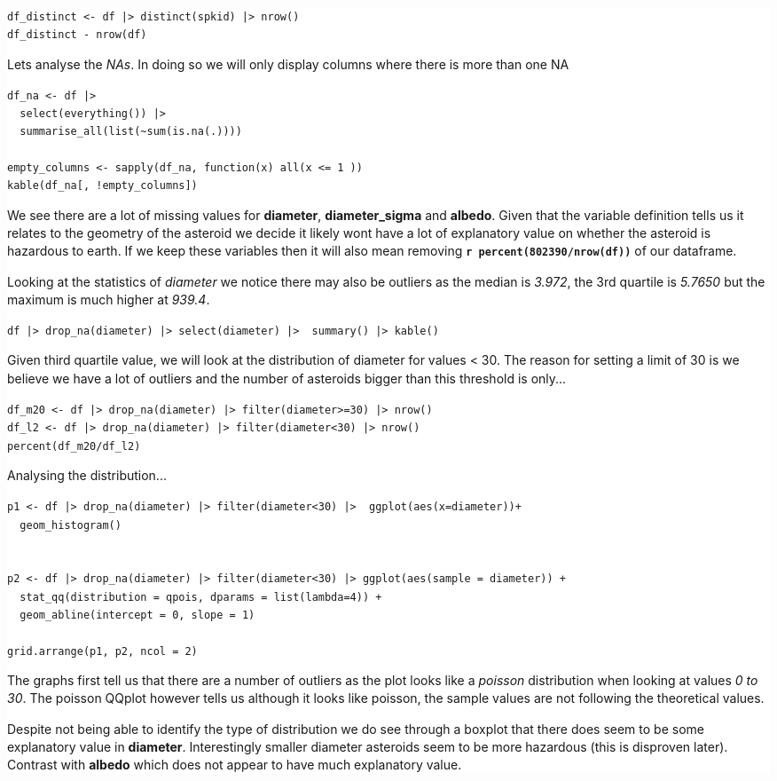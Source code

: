 ```{r,message=FALSE}
df_distinct <- df |> distinct(spkid) |> nrow()
df_distinct - nrow(df)
```


Lets analyse the *NAs*. In doing so we will only display columns where there is more than one NA

```{r}
df_na <- df |>
  select(everything()) |>  
  summarise_all(list(~sum(is.na(.))))

empty_columns <- sapply(df_na, function(x) all(x <= 1 ))
kable(df_na[, !empty_columns])

```

We see there are a lot of missing values for **diameter**, **diameter_sigma** and **albedo**. Given that the variable definition tells us it relates to the geometry of the asteroid we decide it likely wont have a lot of explanatory value on whether the asteroid is hazardous to earth. If we keep these variables then it will also mean removing **`r percent(802390/nrow(df))`** of our dataframe.


Looking at the statistics of *diameter* we notice there may also be outliers as the median is *3.972*, the 3rd quartile is *5.7650* but the maximum is much higher at *939.4*.

```{r}
df |> drop_na(diameter) |> select(diameter) |>  summary() |> kable()
```
Given third quartile value, we will look at the distribution of diameter for values < 30. The reason for setting a limit of 30 is we believe we have a lot of outliers and the number of asteroids bigger than this threshold is only...
```{r,echo=FALSE}
df_m20 <- df |> drop_na(diameter) |> filter(diameter>=30) |> nrow()
df_l2 <- df |> drop_na(diameter) |> filter(diameter<30) |> nrow()
percent(df_m20/df_l2)
```
Analysing the distribution... 

```{r,message=FALSE}
p1 <- df |> drop_na(diameter) |> filter(diameter<30) |>  ggplot(aes(x=diameter))+
  geom_histogram()


p2 <- df |> drop_na(diameter) |> filter(diameter<30) |> ggplot(aes(sample = diameter)) + 
  stat_qq(distribution = qpois, dparams = list(lambda=4)) + 
  geom_abline(intercept = 0, slope = 1)

grid.arrange(p1, p2, ncol = 2)
```

The graphs first tell us that there are a number of outliers as the plot looks like a *poisson* distribution when looking at values *0 to 30*. The poisson QQplot however tells us although it looks like poisson, the sample values are not following the theoretical values.


Despite not being able to identify the type of distribution we do see through a boxplot that there does seem to be some explanatory value in **diameter**. Interestingly smaller diameter asteroids seem to be more hazardous (this is disproven later). Contrast with **albedo** which does not appear to have much explanatory value.
